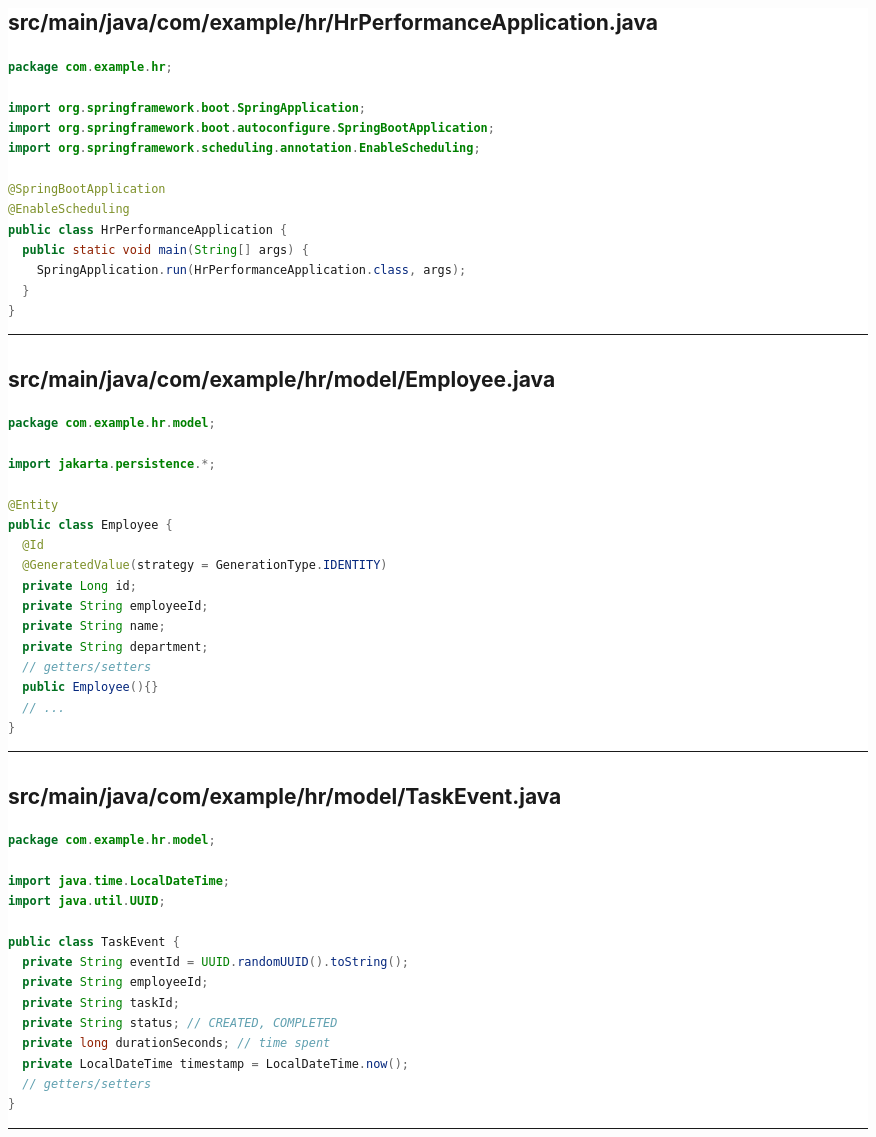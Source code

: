 
## src/main/java/com/example/hr/HrPerformanceApplication.java

```java
package com.example.hr;

import org.springframework.boot.SpringApplication;
import org.springframework.boot.autoconfigure.SpringBootApplication;
import org.springframework.scheduling.annotation.EnableScheduling;

@SpringBootApplication
@EnableScheduling
public class HrPerformanceApplication {
  public static void main(String[] args) {
    SpringApplication.run(HrPerformanceApplication.class, args);
  }
}
```

---

## src/main/java/com/example/hr/model/Employee.java

```java
package com.example.hr.model;

import jakarta.persistence.*;

@Entity
public class Employee {
  @Id
  @GeneratedValue(strategy = GenerationType.IDENTITY)
  private Long id;
  private String employeeId;
  private String name;
  private String department;
  // getters/setters
  public Employee(){}
  // ...
}
```

---

## src/main/java/com/example/hr/model/TaskEvent.java

```java
package com.example.hr.model;

import java.time.LocalDateTime;
import java.util.UUID;

public class TaskEvent {
  private String eventId = UUID.randomUUID().toString();
  private String employeeId;
  private String taskId;
  private String status; // CREATED, COMPLETED
  private long durationSeconds; // time spent
  private LocalDateTime timestamp = LocalDateTime.now();
  // getters/setters
}
```

---